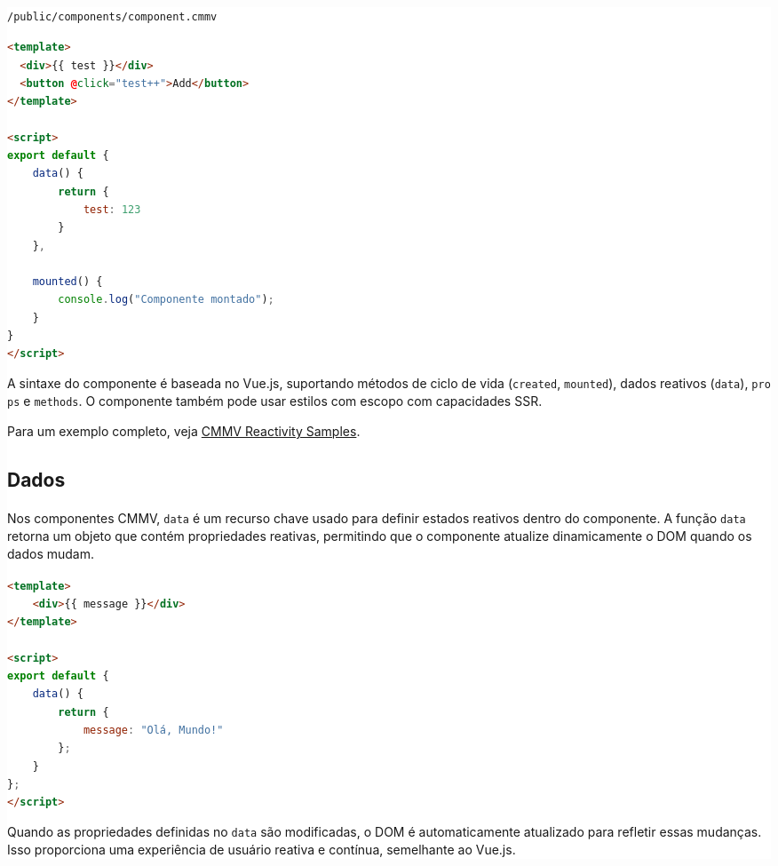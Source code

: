 ``/public/components/component.cmmv``

```html
<template>
  <div>{{ test }}</div>
  <button @click="test++">Add</button>
</template>

<script>
export default {
    data() { 
        return { 
            test: 123 
        }
    },

    mounted() { 
        console.log("Componente montado"); 
    }
}
</script>
```

A sintaxe do componente é baseada no Vue.js, suportando métodos de ciclo de vida (``created``, ``mounted``), dados reativos (``data``), ``props`` e ``methods``. O componente também pode usar estilos com escopo com capacidades SSR.

Para um exemplo completo, veja [CMMV Reactivity Samples](https://github.com/andrehrferreira/cmmv-reactivity/blob/main/samples/componentTemplate.cmmv).

## Dados

Nos componentes CMMV, ``data`` é um recurso chave usado para definir estados reativos dentro do componente. A função ``data`` retorna um objeto que contém propriedades reativas, permitindo que o componente atualize dinamicamente o DOM quando os dados mudam.

```html
<template>
    <div>{{ message }}</div>
</template>

<script>
export default {
    data() {
        return {
            message: "Olá, Mundo!"
        };
    }
};
</script>
```

Quando as propriedades definidas no ``data`` são modificadas, o DOM é automaticamente atualizado para refletir essas mudanças. Isso proporciona uma experiência de usuário reativa e contínua, semelhante ao Vue.js.
